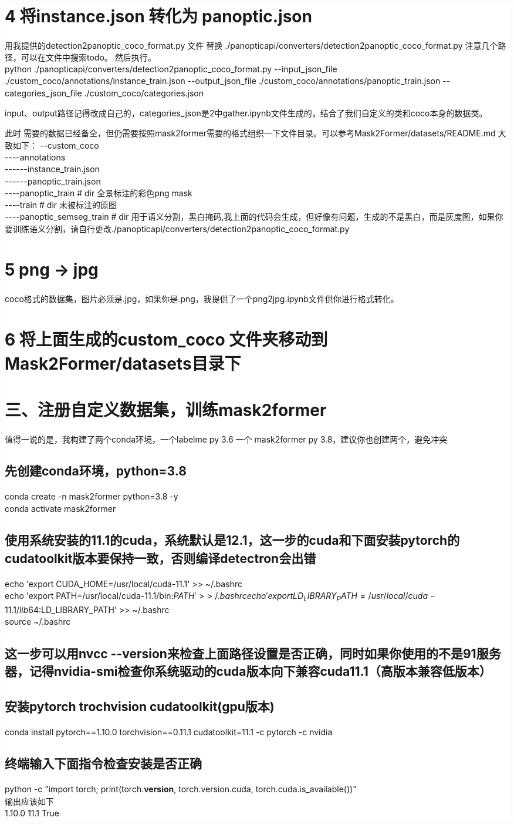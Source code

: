 # 4 将instance.json 转化为 panoptic.json
用我提供的detection2panoptic_coco_format.py  文件 替换 ./panopticapi/converters/detection2panoptic_coco_format.py 注意几个路径，可以在文件中搜索todo。 然后执行。  
python ./panopticapi/converters/detection2panoptic_coco_format.py --input_json_file ./custom_coco/annotations/instance_train.json --output_json_file ./custom_coco/annotations/panoptic_train.json --categories_json_file ./custom_coco/categories.json  

input、output路径记得改成自己的，categories_json是2中gather.ipynb文件生成的，结合了我们自定义的类和coco本身的数据类。  

此时 需要的数据已经备全，但仍需要按照mask2former需要的格式组织一下文件目录。可以参考Mask2Former/datasets/README.md
大致如下：
--custom_coco  
----annotations  
------instance_train.json  
------panoptic_train.json  
----panoptic_train        # dir 全景标注的彩色png mask    
----train                 # dir 未被标注的原图  
----panoptic_semseg_train # dir 用于语义分割，黑白掩码,我上面的代码会生成，但好像有问题，生成的不是黑白，而是灰度图，如果你要训练语义分割，请自行更改./panopticapi/converters/detection2panoptic_coco_format.py

# 5 png -> jpg
coco格式的数据集，图片必须是.jpg，如果你是.png，我提供了一个png2jpg.ipynb文件供你进行格式转化。  

# 6 将上面生成的custom_coco 文件夹移动到 Mask2Former/datasets目录下

# 三、注册自定义数据集，训练mask2former
值得一说的是，我构建了两个conda环境，一个labelme py 3.6 一个 mask2former py 3.8，建议你也创建两个，避免冲突  
## 先创建conda环境，python=3.8
conda create -n mask2former python=3.8 -y  
conda activate mask2former  

## 使用系统安装的11.1的cuda，系统默认是12.1，这一步的cuda和下面安装pytorch的cudatoolkit版本要保持一致，否则编译detectron会出错
echo 'export CUDA_HOME=/usr/local/cuda-11.1' >> ~/.bashrc  
echo 'export PATH=/usr/local/cuda-11.1/bin:$PATH' >> ~/.bashrc  
echo 'export LD_LIBRARY_PATH=/usr/local/cuda-11.1/lib64:$LD_LIBRARY_PATH' >> ~/.bashrc  
source ~/.bashrc  
## 这一步可以用nvcc --version来检查上面路径设置是否正确，同时如果你使用的不是91服务器，记得nvidia-smi检查你系统驱动的cuda版本向下兼容cuda11.1（高版本兼容低版本）

## 安装pytorch trochvision cudatoolkit(gpu版本)
conda install pytorch==1.10.0 torchvision==0.11.1 cudatoolkit=11.1 -c pytorch -c nvidia  
## 终端输入下面指令检查安装是否正确
python -c "import torch; print(torch.__version__, torch.version.cuda, torch.cuda.is_available())"  
输出应该如下  
1.10.0 11.1 True  
